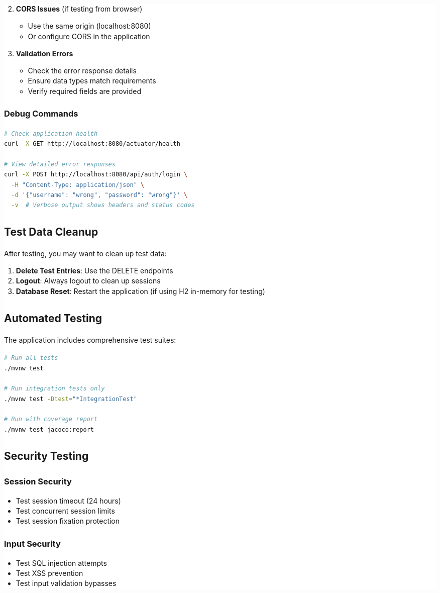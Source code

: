 2. **CORS Issues** (if testing from browser)
   - Use the same origin (localhost:8080)
   - Or configure CORS in the application

3. **Validation Errors**
   - Check the error response details
   - Ensure data types match requirements
   - Verify required fields are provided

### Debug Commands
```bash
# Check application health
curl -X GET http://localhost:8080/actuator/health

# View detailed error responses
curl -X POST http://localhost:8080/api/auth/login \
  -H "Content-Type: application/json" \
  -d '{"username": "wrong", "password": "wrong"}' \
  -v  # Verbose output shows headers and status codes
```

## Test Data Cleanup

After testing, you may want to clean up test data:

1. **Delete Test Entries**: Use the DELETE endpoints
2. **Logout**: Always logout to clean up sessions
3. **Database Reset**: Restart the application (if using H2 in-memory for testing)

## Automated Testing

The application includes comprehensive test suites:

```bash
# Run all tests
./mvnw test

# Run integration tests only
./mvnw test -Dtest="*IntegrationTest"

# Run with coverage report
./mvnw test jacoco:report
```

## Security Testing

### Session Security
- Test session timeout (24 hours)
- Test concurrent session limits
- Test session fixation protection

### Input Security
- Test SQL injection attempts
- Test XSS prevention
- Test input validation bypasses
